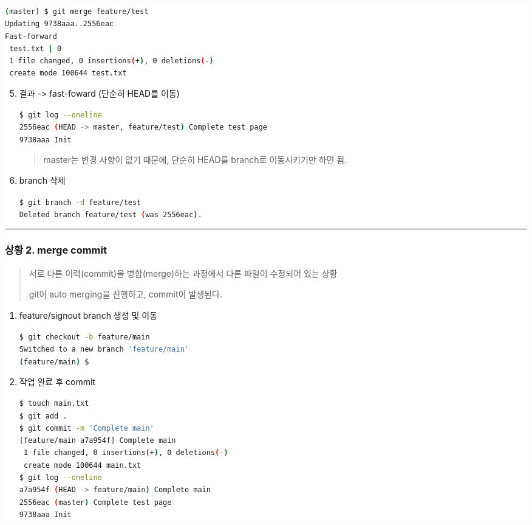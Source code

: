    ```bash
   (master) $ git merge feature/test
   Updating 9738aaa..2556eac
   Fast-forward
    test.txt | 0
    1 file changed, 0 insertions(+), 0 deletions(-)
    create mode 100644 test.txt
   ```


5. 결과 -> fast-foward (단순히 HEAD를 이동)

   ```bash 
   $ git log --oneline
   2556eac (HEAD -> master, feature/test) Complete test page
   9738aaa Init
   ```

   > master는 변경 사항이 없기 때문에, 단순히 HEAD를 branch로 이동시키기만 하면 됨.

6. branch 삭제

   ```bash
   $ git branch -d feature/test
   Deleted branch feature/test (was 2556eac).
   ```
   
   

---

### 상황 2. merge commit

> 서로 다른 이력(commit)을 병합(merge)하는 과정에서 다른 파일이 수정되어 있는 상황
>
> git이 auto merging을 진행하고, commit이 발생된다.

1. feature/signout branch 생성 및 이동

   ```bash
   $ git checkout -b feature/main
   Switched to a new branch 'feature/main'
   (feature/main) $
   ```

2. 작업 완료 후 commit

   ```bash
   $ touch main.txt
   $ git add .
   $ git commit -m 'Complete main'
   [feature/main a7a954f] Complete main
    1 file changed, 0 insertions(+), 0 deletions(-)
    create mode 100644 main.txt
   $ git log --oneline
   a7a954f (HEAD -> feature/main) Complete main
   2556eac (master) Complete test page
   9738aaa Init
   ```
